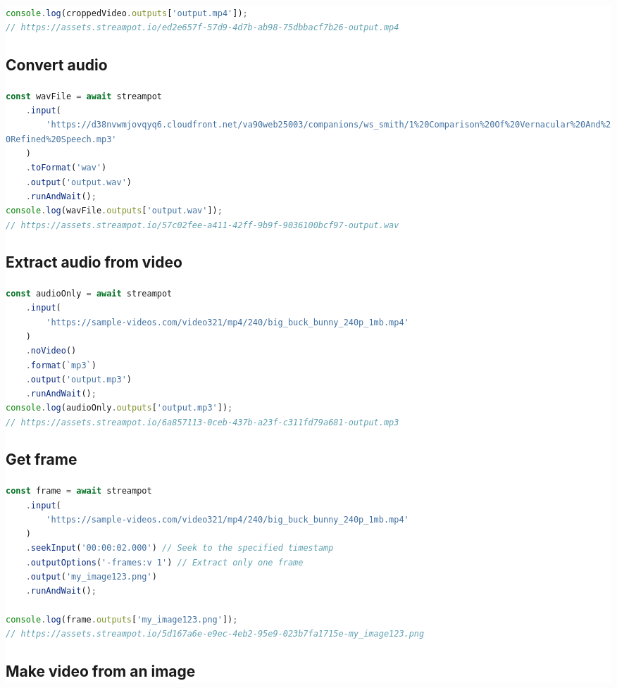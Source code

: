 ```js
console.log(croppedVideo.outputs['output.mp4']);
// https://assets.streampot.io/ed2e657f-57d9-4d7b-ab98-75dbbacf7b26-output.mp4
```

## Convert audio

```js
const wavFile = await streampot
    .input(
        'https://d38nvwmjovqyq6.cloudfront.net/va90web25003/companions/ws_smith/1%20Comparison%20Of%20Vernacular%20And%20Refined%20Speech.mp3'
    )
    .toFormat('wav')
    .output('output.wav')
    .runAndWait();
console.log(wavFile.outputs['output.wav']);
// https://assets.streampot.io/57c02fee-a411-42ff-9b9f-9036100bcf97-output.wav
```

## Extract audio from video

```js
const audioOnly = await streampot
    .input(
        'https://sample-videos.com/video321/mp4/240/big_buck_bunny_240p_1mb.mp4'
    )
    .noVideo()
    .format(`mp3`)
    .output('output.mp3')
    .runAndWait();
console.log(audioOnly.outputs['output.mp3']);
// https://assets.streampot.io/6a857113-0ceb-437b-a23f-c311fd79a681-output.mp3
```

## Get frame

```js
const frame = await streampot
    .input(
        'https://sample-videos.com/video321/mp4/240/big_buck_bunny_240p_1mb.mp4'
    )
    .seekInput('00:00:02.000') // Seek to the specified timestamp
    .outputOptions('-frames:v 1') // Extract only one frame
    .output('my_image123.png')
    .runAndWait();

console.log(frame.outputs['my_image123.png']);
// https://assets.streampot.io/5d167a6e-e9ec-4eb2-95e9-023b7fa1715e-my_image123.png
```

## Make video from an image
